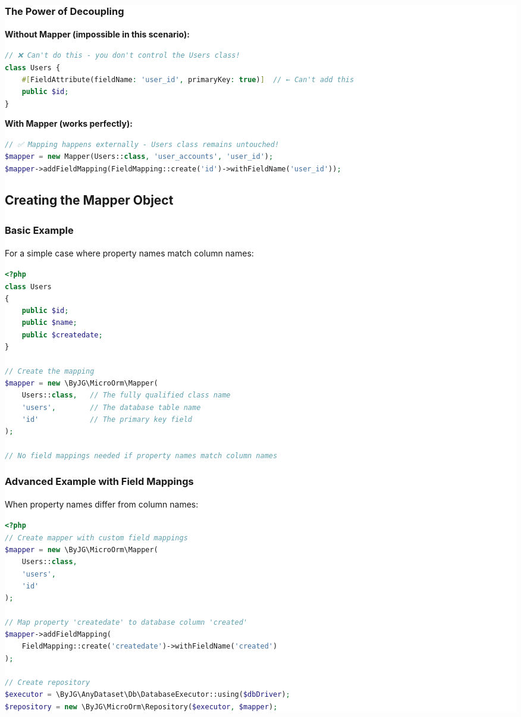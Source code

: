 ### The Power of Decoupling

**Without Mapper (impossible in this scenario):**

```php
// ❌ Can't do this - you don't control the Users class!
class Users {
    #[FieldAttribute(fieldName: 'user_id', primaryKey: true)]  // ← Can't add this
    public $id;
}
```

**With Mapper (works perfectly):**

```php
// ✅ Mapping happens externally - Users class remains untouched!
$mapper = new Mapper(Users::class, 'user_accounts', 'user_id');
$mapper->addFieldMapping(FieldMapping::create('id')->withFieldName('user_id'));
```

## Creating the Mapper Object

### Basic Example

For a simple case where property names match column names:

```php
<?php
class Users
{
    public $id;
    public $name;
    public $createdate;
}

// Create the mapping
$mapper = new \ByJG\MicroOrm\Mapper(
    Users::class,   // The fully qualified class name
    'users',        // The database table name
    'id'            // The primary key field
);

// No field mappings needed if property names match column names
```

### Advanced Example with Field Mappings

When property names differ from column names:

```php
<?php
// Create mapper with custom field mappings
$mapper = new \ByJG\MicroOrm\Mapper(
    Users::class,
    'users',
    'id'
);

// Map property 'createdate' to database column 'created'
$mapper->addFieldMapping(
    FieldMapping::create('createdate')->withFieldName('created')
);

// Create repository
$executor = \ByJG\AnyDataset\Db\DatabaseExecutor::using($dbDriver);
$repository = new \ByJG\MicroOrm\Repository($executor, $mapper);
```